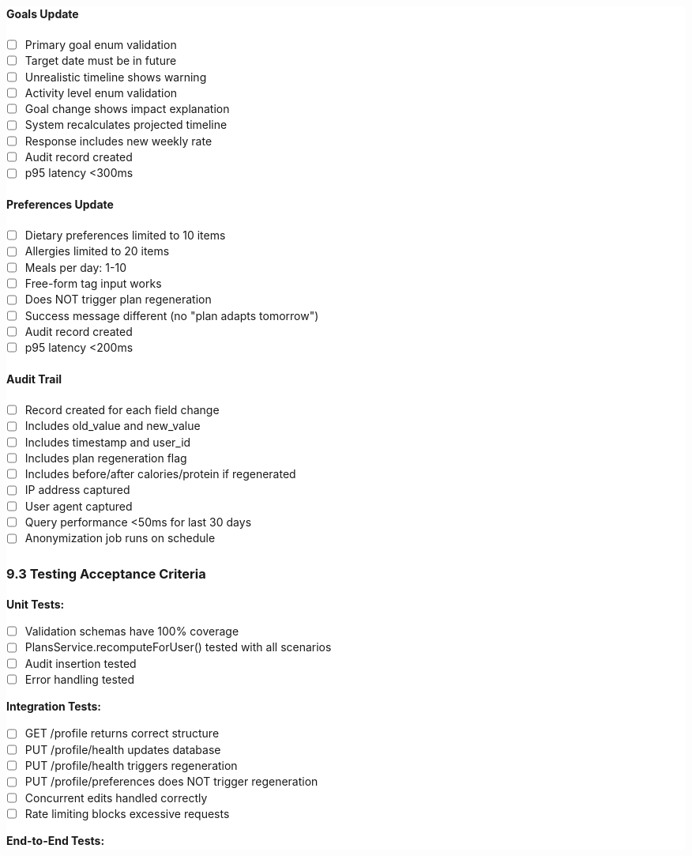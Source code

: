 #### Goals Update

- [ ] Primary goal enum validation
- [ ] Target date must be in future
- [ ] Unrealistic timeline shows warning
- [ ] Activity level enum validation
- [ ] Goal change shows impact explanation
- [ ] System recalculates projected timeline
- [ ] Response includes new weekly rate
- [ ] Audit record created
- [ ] p95 latency <300ms

#### Preferences Update

- [ ] Dietary preferences limited to 10 items
- [ ] Allergies limited to 20 items
- [ ] Meals per day: 1-10
- [ ] Free-form tag input works
- [ ] Does NOT trigger plan regeneration
- [ ] Success message different (no "plan adapts tomorrow")
- [ ] Audit record created
- [ ] p95 latency <200ms

#### Audit Trail

- [ ] Record created for each field change
- [ ] Includes old_value and new_value
- [ ] Includes timestamp and user_id
- [ ] Includes plan regeneration flag
- [ ] Includes before/after calories/protein if regenerated
- [ ] IP address captured
- [ ] User agent captured
- [ ] Query performance <50ms for last 30 days
- [ ] Anonymization job runs on schedule

### 9.3 Testing Acceptance Criteria

**Unit Tests:**

- [ ] Validation schemas have 100% coverage
- [ ] PlansService.recomputeForUser() tested with all scenarios
- [ ] Audit insertion tested
- [ ] Error handling tested

**Integration Tests:**

- [ ] GET /profile returns correct structure
- [ ] PUT /profile/health updates database
- [ ] PUT /profile/health triggers regeneration
- [ ] PUT /profile/preferences does NOT trigger regeneration
- [ ] Concurrent edits handled correctly
- [ ] Rate limiting blocks excessive requests

**End-to-End Tests:**
